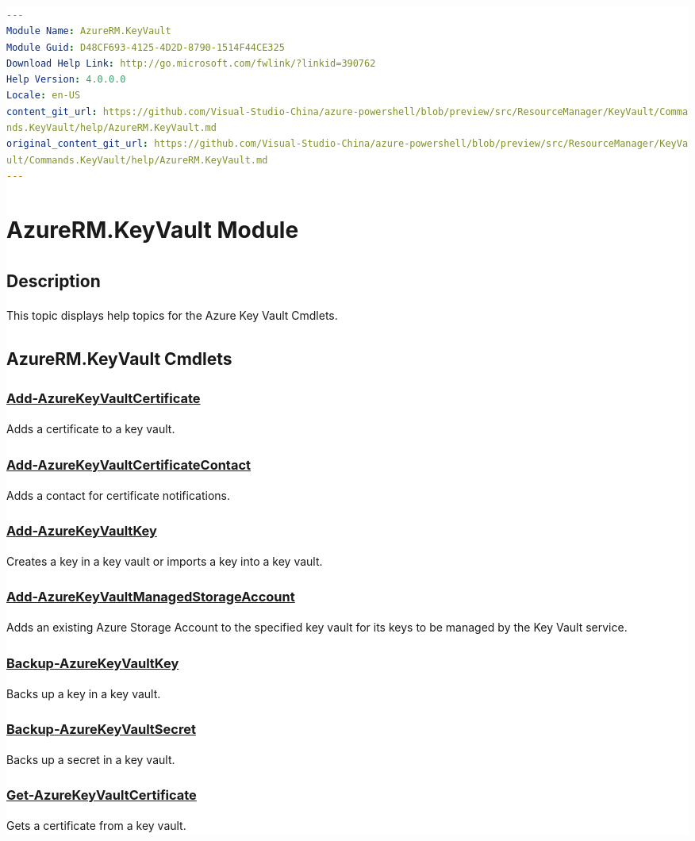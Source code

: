```yaml
---
Module Name: AzureRM.KeyVault
Module Guid: D48CF693-4125-4D2D-8790-1514F44CE325
Download Help Link: http://go.microsoft.com/fwlink/?linkid=390762
Help Version: 4.0.0.0
Locale: en-US
content_git_url: https://github.com/Visual-Studio-China/azure-powershell/blob/preview/src/ResourceManager/KeyVault/Commands.KeyVault/help/AzureRM.KeyVault.md
original_content_git_url: https://github.com/Visual-Studio-China/azure-powershell/blob/preview/src/ResourceManager/KeyVault/Commands.KeyVault/help/AzureRM.KeyVault.md
---
```


# AzureRM.KeyVault Module
## Description
This topic displays help topics for the Azure Key Vault Cmdlets.

## AzureRM.KeyVault Cmdlets
### [Add-AzureKeyVaultCertificate](Add-AzureKeyVaultCertificate.md)
Adds a certificate to a key vault.

### [Add-AzureKeyVaultCertificateContact](Add-AzureKeyVaultCertificateContact.md)
Adds a contact for certificate notifications.

### [Add-AzureKeyVaultKey](Add-AzureKeyVaultKey.md)
Creates a key in a key vault or imports a key into a key vault.

### [Add-AzureKeyVaultManagedStorageAccount](Add-AzureKeyVaultManagedStorageAccount.md)
Adds an existing Azure Storage Account to the specified key vault for its keys to be managed by the Key Vault service.

### [Backup-AzureKeyVaultKey](Backup-AzureKeyVaultKey.md)
Backs up a key in a key vault.

### [Backup-AzureKeyVaultSecret](Backup-AzureKeyVaultSecret.md)
Backs up a secret in a key vault.

### [Get-AzureKeyVaultCertificate](Get-AzureKeyVaultCertificate.md)
Gets a certificate from a key vault.
